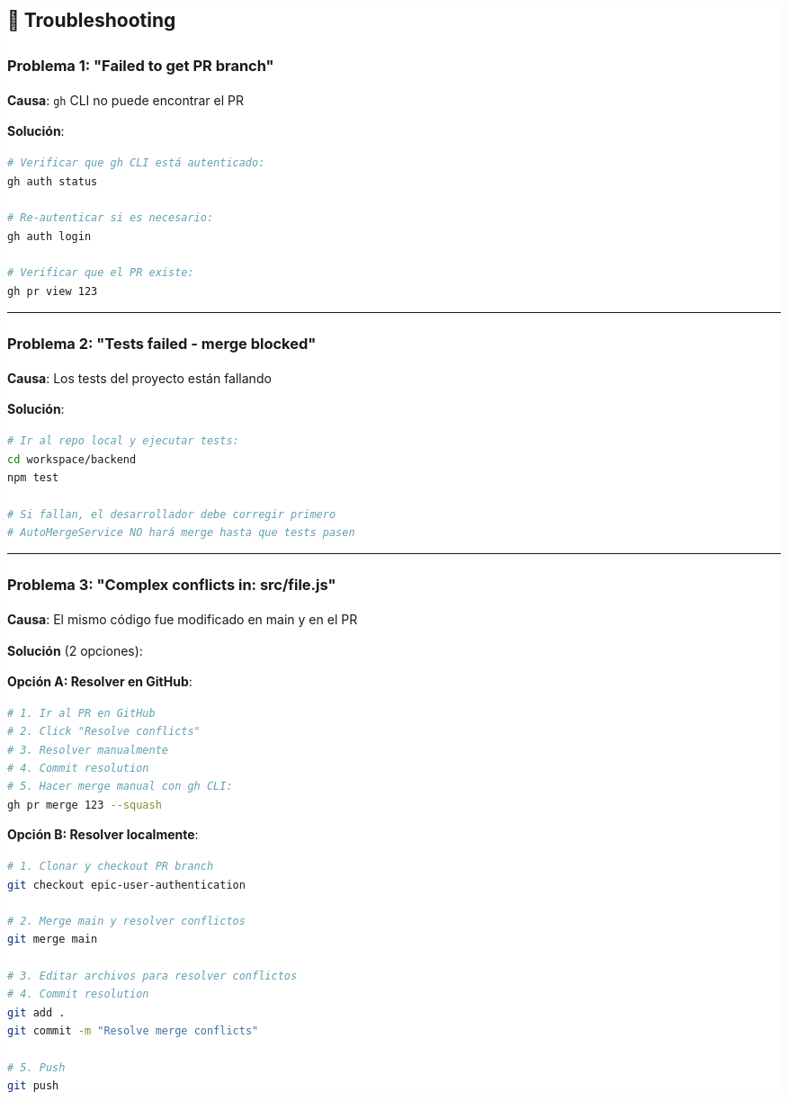 
## 🚨 Troubleshooting

### Problema 1: "Failed to get PR branch"

**Causa**: `gh` CLI no puede encontrar el PR

**Solución**:
```bash
# Verificar que gh CLI está autenticado:
gh auth status

# Re-autenticar si es necesario:
gh auth login

# Verificar que el PR existe:
gh pr view 123
```

---

### Problema 2: "Tests failed - merge blocked"

**Causa**: Los tests del proyecto están fallando

**Solución**:
```bash
# Ir al repo local y ejecutar tests:
cd workspace/backend
npm test

# Si fallan, el desarrollador debe corregir primero
# AutoMergeService NO hará merge hasta que tests pasen
```

---

### Problema 3: "Complex conflicts in: src/file.js"

**Causa**: El mismo código fue modificado en main y en el PR

**Solución** (2 opciones):

**Opción A: Resolver en GitHub**:
```bash
# 1. Ir al PR en GitHub
# 2. Click "Resolve conflicts"
# 3. Resolver manualmente
# 4. Commit resolution
# 5. Hacer merge manual con gh CLI:
gh pr merge 123 --squash
```

**Opción B: Resolver localmente**:
```bash
# 1. Clonar y checkout PR branch
git checkout epic-user-authentication

# 2. Merge main y resolver conflictos
git merge main

# 3. Editar archivos para resolver conflictos
# 4. Commit resolution
git add .
git commit -m "Resolve merge conflicts"

# 5. Push
git push
```